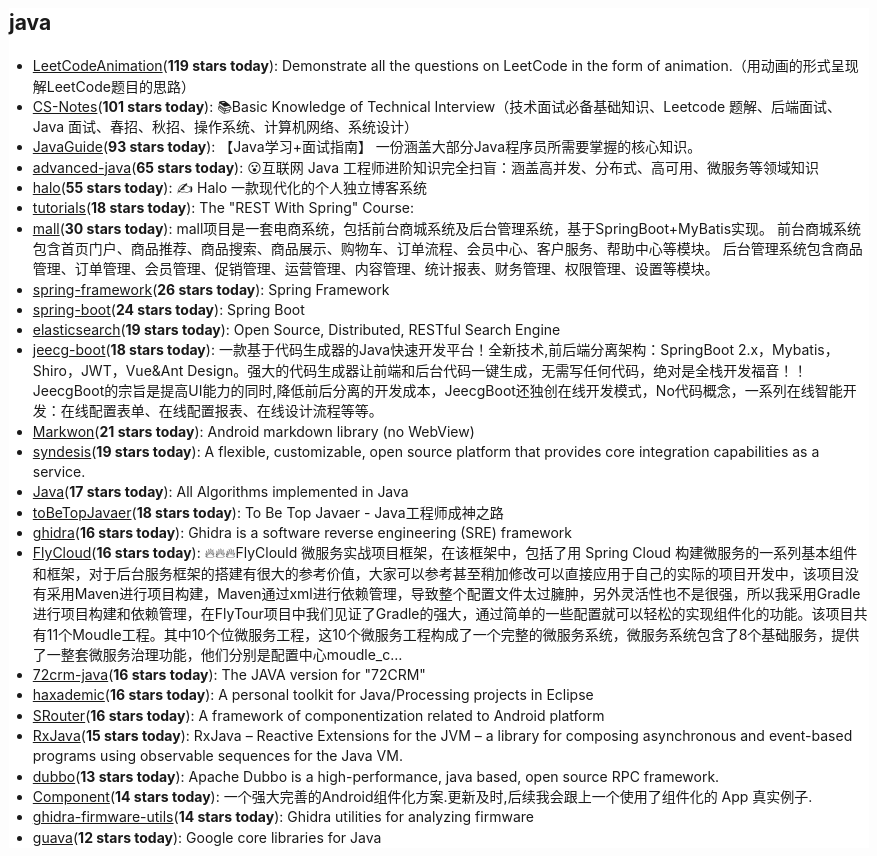 ## java
* [LeetCodeAnimation](https://github.com/MisterBooo/LeetCodeAnimation)(**119 stars today**): Demonstrate all the questions on LeetCode in the form of animation.（用动画的形式呈现解LeetCode题目的思路）
* [CS-Notes](https://github.com/CyC2018/CS-Notes)(**101 stars today**): 📚Basic Knowledge of Technical Interview（技术面试必备基础知识、Leetcode 题解、后端面试、Java 面试、春招、秋招、操作系统、计算机网络、系统设计）
* [JavaGuide](https://github.com/Snailclimb/JavaGuide)(**93 stars today**): 【Java学习+面试指南】 一份涵盖大部分Java程序员所需要掌握的核心知识。
* [advanced-java](https://github.com/doocs/advanced-java)(**65 stars today**): 😮互联网 Java 工程师进阶知识完全扫盲：涵盖高并发、分布式、高可用、微服务等领域知识
* [halo](https://github.com/halo-dev/halo)(**55 stars today**): ✍ Halo 一款现代化的个人独立博客系统
* [tutorials](https://github.com/eugenp/tutorials)(**18 stars today**): The "REST With Spring" Course:
* [mall](https://github.com/macrozheng/mall)(**30 stars today**): mall项目是一套电商系统，包括前台商城系统及后台管理系统，基于SpringBoot+MyBatis实现。 前台商城系统包含首页门户、商品推荐、商品搜索、商品展示、购物车、订单流程、会员中心、客户服务、帮助中心等模块。 后台管理系统包含商品管理、订单管理、会员管理、促销管理、运营管理、内容管理、统计报表、财务管理、权限管理、设置等模块。
* [spring-framework](https://github.com/spring-projects/spring-framework)(**26 stars today**): Spring Framework
* [spring-boot](https://github.com/spring-projects/spring-boot)(**24 stars today**): Spring Boot
* [elasticsearch](https://github.com/elastic/elasticsearch)(**19 stars today**): Open Source, Distributed, RESTful Search Engine
* [jeecg-boot](https://github.com/zhangdaiscott/jeecg-boot)(**18 stars today**): 一款基于代码生成器的Java快速开发平台！全新技术,前后端分离架构：SpringBoot 2.x，Mybatis，Shiro，JWT，Vue&Ant Design。强大的代码生成器让前端和后台代码一键生成，无需写任何代码，绝对是全栈开发福音！！ JeecgBoot的宗旨是提高UI能力的同时,降低前后分离的开发成本，JeecgBoot还独创在线开发模式，No代码概念，一系列在线智能开发：在线配置表单、在线配置报表、在线设计流程等等。
* [Markwon](https://github.com/noties/Markwon)(**21 stars today**): Android markdown library (no WebView)
* [syndesis](https://github.com/syndesisio/syndesis)(**19 stars today**): A flexible, customizable, open source platform that provides core integration capabilities as a service.
* [Java](https://github.com/TheAlgorithms/Java)(**17 stars today**): All Algorithms implemented in Java
* [toBeTopJavaer](https://github.com/hollischuang/toBeTopJavaer)(**18 stars today**): To Be Top Javaer - Java工程师成神之路
* [ghidra](https://github.com/NationalSecurityAgency/ghidra)(**16 stars today**): Ghidra is a software reverse engineering (SRE) framework
* [FlyCloud](https://github.com/geduo83/FlyCloud)(**16 stars today**): 🔥🔥🔥FlyClould 微服务实战项目框架，在该框架中，包括了用 Spring Cloud 构建微服务的一系列基本组件和框架，对于后台服务框架的搭建有很大的参考价值，大家可以参考甚至稍加修改可以直接应用于自己的实际的项目开发中，该项目没有采用Maven进行项目构建，Maven通过xml进行依赖管理，导致整个配置文件太过臃肿，另外灵活性也不是很强，所以我采用Gradle进行项目构建和依赖管理，在FlyTour项目中我们见证了Gradle的强大，通过简单的一些配置就可以轻松的实现组件化的功能。该项目共有11个Moudle工程。其中10个位微服务工程，这10个微服务工程构成了一个完整的微服务系统，微服务系统包含了8个基础服务，提供了一整套微服务治理功能，他们分别是配置中心moudle_c…
* [72crm-java](https://github.com/72crm/72crm-java)(**16 stars today**): The JAVA version for "72CRM"
* [haxademic](https://github.com/cacheflowe/haxademic)(**16 stars today**): A personal toolkit for Java/Processing projects in Eclipse
* [SRouter](https://github.com/SharryChoo/SRouter)(**16 stars today**): A framework of componentization related to Android platform
* [RxJava](https://github.com/ReactiveX/RxJava)(**15 stars today**): RxJava – Reactive Extensions for the JVM – a library for composing asynchronous and event-based programs using observable sequences for the Java VM.
* [dubbo](https://github.com/apache/dubbo)(**13 stars today**): Apache Dubbo is a high-performance, java based, open source RPC framework.
* [Component](https://github.com/xiaojinzi123/Component)(**14 stars today**): 一个强大完善的Android组件化方案.更新及时,后续我会跟上一个使用了组件化的 App 真实例子.
* [ghidra-firmware-utils](https://github.com/al3xtjames/ghidra-firmware-utils)(**14 stars today**): Ghidra utilities for analyzing firmware
* [guava](https://github.com/google/guava)(**12 stars today**): Google core libraries for Java
